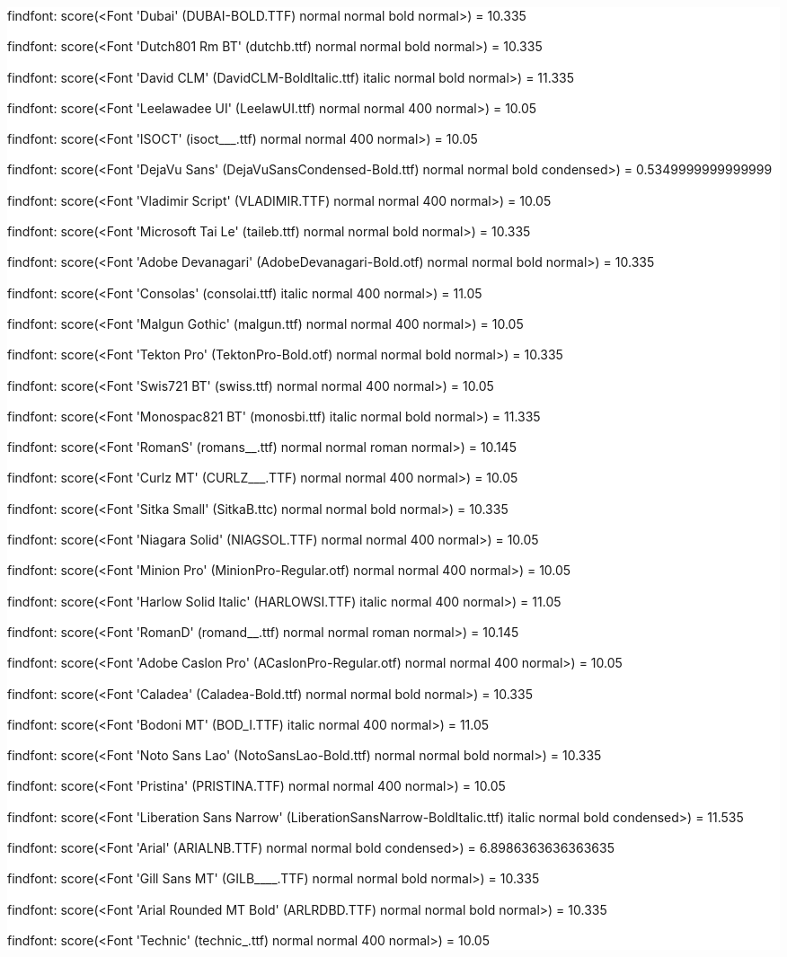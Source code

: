 findfont: score(<Font 'Dubai' (DUBAI-BOLD.TTF) normal normal bold normal>) = 10.335

findfont: score(<Font 'Dutch801 Rm BT' (dutchb.ttf) normal normal bold normal>) = 10.335

findfont: score(<Font 'David CLM' (DavidCLM-BoldItalic.ttf) italic normal bold normal>) = 11.335

findfont: score(<Font 'Leelawadee UI' (LeelawUI.ttf) normal normal 400 normal>) = 10.05

findfont: score(<Font 'ISOCT' (isoct___.ttf) normal normal 400 normal>) = 10.05

findfont: score(<Font 'DejaVu Sans' (DejaVuSansCondensed-Bold.ttf) normal normal bold condensed>) = 0.5349999999999999

findfont: score(<Font 'Vladimir Script' (VLADIMIR.TTF) normal normal 400 normal>) = 10.05

findfont: score(<Font 'Microsoft Tai Le' (taileb.ttf) normal normal bold normal>) = 10.335

findfont: score(<Font 'Adobe Devanagari' (AdobeDevanagari-Bold.otf) normal normal bold normal>) = 10.335

findfont: score(<Font 'Consolas' (consolai.ttf) italic normal 400 normal>) = 11.05

findfont: score(<Font 'Malgun Gothic' (malgun.ttf) normal normal 400 normal>) = 10.05

findfont: score(<Font 'Tekton Pro' (TektonPro-Bold.otf) normal normal bold normal>) = 10.335

findfont: score(<Font 'Swis721 BT' (swiss.ttf) normal normal 400 normal>) = 10.05

findfont: score(<Font 'Monospac821 BT' (monosbi.ttf) italic normal bold normal>) = 11.335

findfont: score(<Font 'RomanS' (romans__.ttf) normal normal roman normal>) = 10.145

findfont: score(<Font 'Curlz MT' (CURLZ___.TTF) normal normal 400 normal>) = 10.05

findfont: score(<Font 'Sitka Small' (SitkaB.ttc) normal normal bold normal>) = 10.335

findfont: score(<Font 'Niagara Solid' (NIAGSOL.TTF) normal normal 400 normal>) = 10.05

findfont: score(<Font 'Minion Pro' (MinionPro-Regular.otf) normal normal 400 normal>) = 10.05

findfont: score(<Font 'Harlow Solid Italic' (HARLOWSI.TTF) italic normal 400 normal>) = 11.05

findfont: score(<Font 'RomanD' (romand__.ttf) normal normal roman normal>) = 10.145

findfont: score(<Font 'Adobe Caslon Pro' (ACaslonPro-Regular.otf) normal normal 400 normal>) = 10.05

findfont: score(<Font 'Caladea' (Caladea-Bold.ttf) normal normal bold normal>) = 10.335

findfont: score(<Font 'Bodoni MT' (BOD_I.TTF) italic normal 400 normal>) = 11.05

findfont: score(<Font 'Noto Sans Lao' (NotoSansLao-Bold.ttf) normal normal bold normal>) = 10.335

findfont: score(<Font 'Pristina' (PRISTINA.TTF) normal normal 400 normal>) = 10.05

findfont: score(<Font 'Liberation Sans Narrow' (LiberationSansNarrow-BoldItalic.ttf) italic normal bold condensed>) = 11.535

findfont: score(<Font 'Arial' (ARIALNB.TTF) normal normal bold condensed>) = 6.8986363636363635

findfont: score(<Font 'Gill Sans MT' (GILB____.TTF) normal normal bold normal>) = 10.335

findfont: score(<Font 'Arial Rounded MT Bold' (ARLRDBD.TTF) normal normal bold normal>) = 10.335

findfont: score(<Font 'Technic' (technic_.ttf) normal normal 400 normal>) = 10.05
